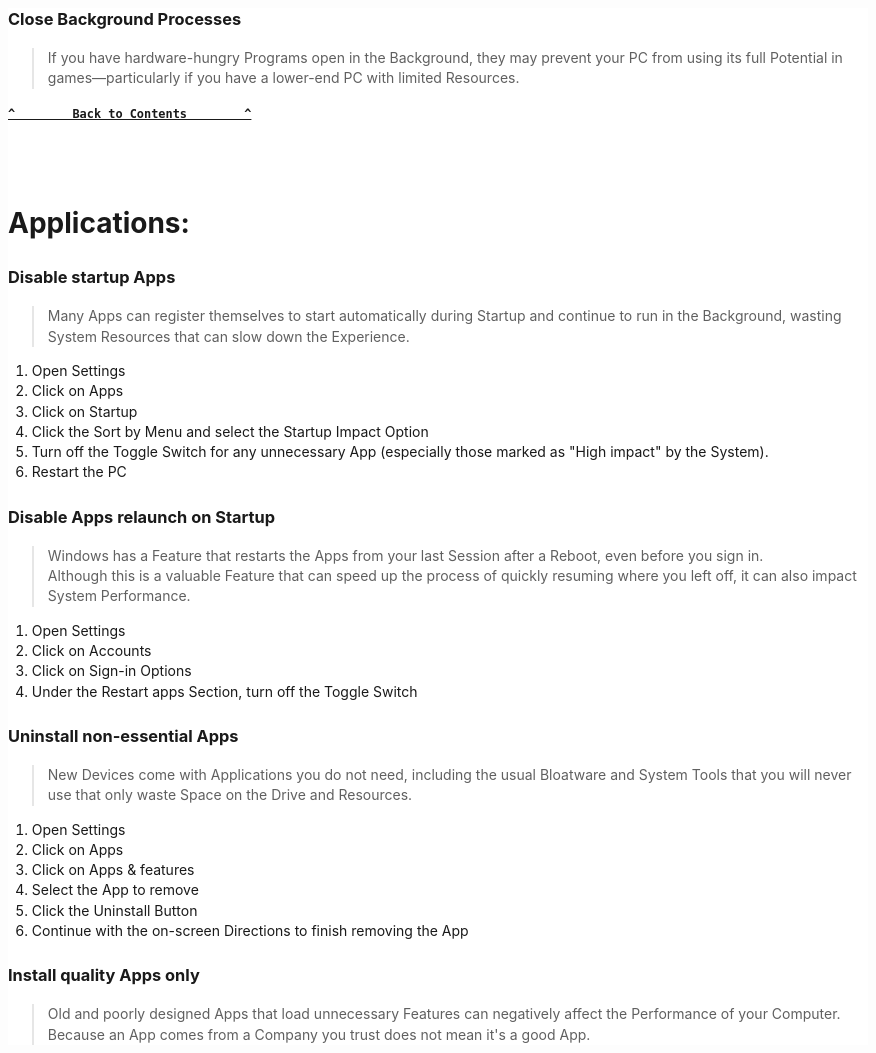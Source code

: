 ### Close Background Processes
> If you have hardware-hungry Programs open in the Background, they may prevent your PC from using its full Potential in games—particularly if you have a lower-end PC with limited Resources.

**[`^        Back to Contents        ^`](#table-of-contents)**
</br>
</br>
</br>

# Applications:

### Disable startup Apps
> Many Apps can register themselves to start automatically during Startup and continue to run in the Background, wasting System Resources that can slow down the Experience.

1. Open Settings
2. Click on Apps
3. Click on Startup
4. Click the Sort by Menu and select the Startup Impact Option
5. Turn off the Toggle Switch for any unnecessary App (especially those marked as "High impact" by the System).
6. Restart the PC

### Disable Apps relaunch on Startup
> Windows has a Feature that restarts the Apps from your last Session after a Reboot, even before you sign in. <br />
Although this is a valuable Feature that can speed up the process of quickly resuming where you left off, it can also impact System Performance.
    
1. Open Settings
2. Click on Accounts
3. Click on Sign-in Options
4. Under the Restart apps Section, turn off the Toggle Switch

### Uninstall non-essential Apps
> New Devices come with Applications you do not need, including the usual Bloatware and System Tools that you will never use that only waste Space on the Drive and Resources.

1. Open Settings
2. Click on Apps
3. Click on Apps & features
4. Select the App to remove
5. Click the Uninstall Button
6. Continue with the on-screen Directions to finish removing the App
	
### Install quality Apps only
> Old and poorly designed Apps that load unnecessary Features can negatively affect the Performance of your Computer. <br />
Because an App comes from a Company you trust does not mean it's a good App.
